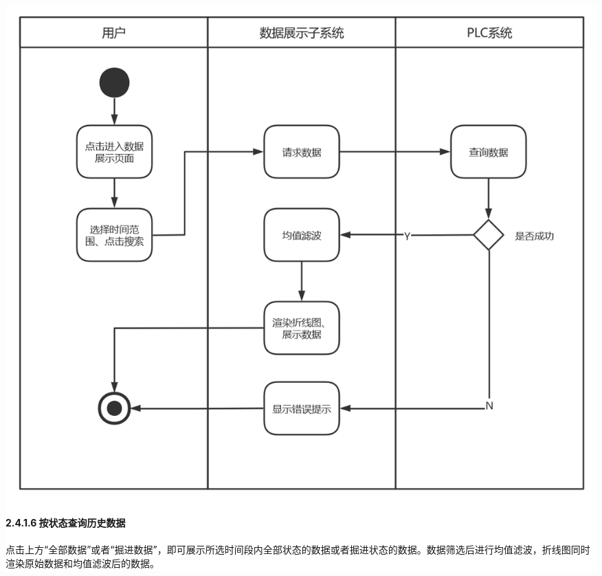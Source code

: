 ![image-20211207174913348](软件需求(分析)说明书(规约).assets/image-20211207174913348.png)

#### 2.4.1.6 按状态查询历史数据

​		点击上方“全部数据”或者“掘进数据”，即可展示所选时间段内全部状态的数据或者掘进状态的数据。数据筛选后进行均值滤波，折线图同时渲染原始数据和均值滤波后的数据。
